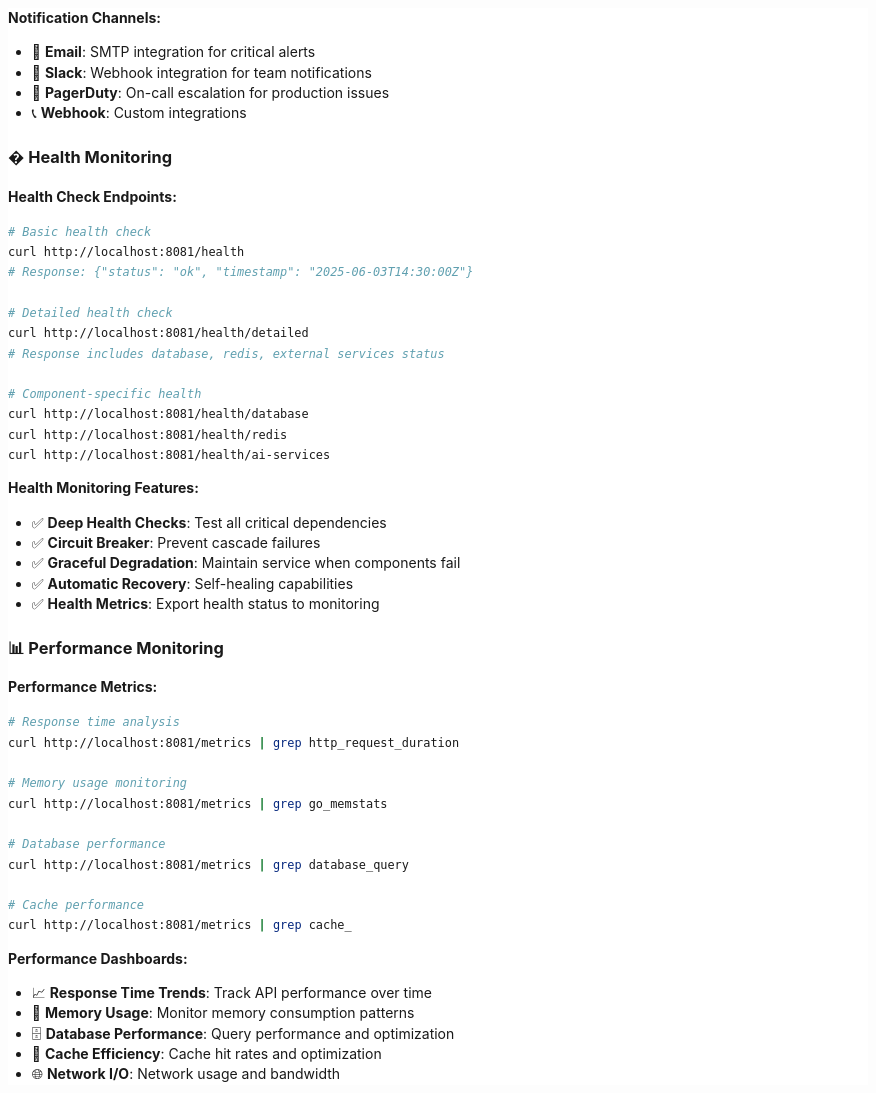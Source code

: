 **Notification Channels:**
- 📧 **Email**: SMTP integration for critical alerts
- 💬 **Slack**: Webhook integration for team notifications
- 📱 **PagerDuty**: On-call escalation for production issues
- 📞 **Webhook**: Custom integrations

### � Health Monitoring

**Health Check Endpoints:**
```bash
# Basic health check
curl http://localhost:8081/health
# Response: {"status": "ok", "timestamp": "2025-06-03T14:30:00Z"}

# Detailed health check
curl http://localhost:8081/health/detailed
# Response includes database, redis, external services status

# Component-specific health
curl http://localhost:8081/health/database
curl http://localhost:8081/health/redis
curl http://localhost:8081/health/ai-services
```

**Health Monitoring Features:**
- ✅ **Deep Health Checks**: Test all critical dependencies
- ✅ **Circuit Breaker**: Prevent cascade failures
- ✅ **Graceful Degradation**: Maintain service when components fail
- ✅ **Automatic Recovery**: Self-healing capabilities
- ✅ **Health Metrics**: Export health status to monitoring

### 📊 Performance Monitoring

**Performance Metrics:**
```bash
# Response time analysis
curl http://localhost:8081/metrics | grep http_request_duration

# Memory usage monitoring  
curl http://localhost:8081/metrics | grep go_memstats

# Database performance
curl http://localhost:8081/metrics | grep database_query

# Cache performance
curl http://localhost:8081/metrics | grep cache_
```

**Performance Dashboards:**
- 📈 **Response Time Trends**: Track API performance over time
- 💾 **Memory Usage**: Monitor memory consumption patterns
- 🗄️ **Database Performance**: Query performance and optimization
- 🔄 **Cache Efficiency**: Cache hit rates and optimization
- 🌐 **Network I/O**: Network usage and bandwidth
